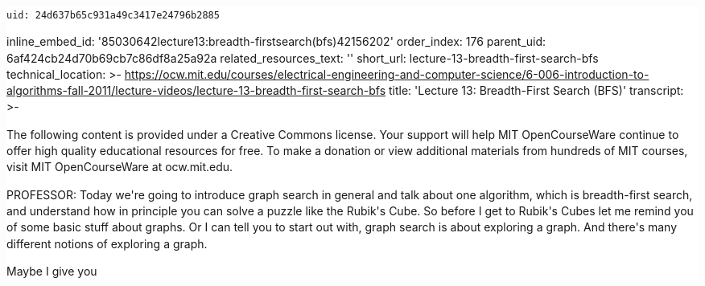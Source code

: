     uid: 24d637b65c931a49c3417e24796b2885
inline_embed_id: '85030642lecture13:breadth-firstsearch(bfs)42156202'
order_index: 176
parent_uid: 6af424cb24d70b69cb7c86df8a25a92a
related_resources_text: ''
short_url: lecture-13-breadth-first-search-bfs
technical_location: >-
  https://ocw.mit.edu/courses/electrical-engineering-and-computer-science/6-006-introduction-to-algorithms-fall-2011/lecture-videos/lecture-13-breadth-first-search-bfs
title: 'Lecture 13: Breadth-First Search (BFS)'
transcript: >-
  <p><span m='50'>The</span> <span m='180'>following</span> <span
  m='620'>content</span> <span m='1210'>is</span> <span m='1330'>provided</span>
  <span m='1770'>under</span> <span m='2050'>a</span> <span
  m='2090'>Creative</span> <span m='2490'>Commons</span> <span
  m='2900'>license.</span> <span m='4010'>Your</span> <span
  m='4200'>support</span> <span m='4700'>will</span> <span m='4860'>help</span>
  <span m='5100'>MIT</span> <span m='5560'>OpenCourseWare</span> <span
  m='6350'>continue</span> <span m='6860'>to</span> <span m='6940'>offer</span>
  <span m='7350'>high</span> <span m='7590'>quality</span> <span
  m='8109'>educational</span> <span m='8740'>resources</span> <span
  m='9360'>for</span> <span m='9510'>free.</span> <span m='10720'>To</span>
  <span m='10820'>make</span> <span m='10930'>a</span> <span
  m='10970'>donation</span> <span m='11660'>or</span> <span
  m='11930'>view</span> <span m='12370'>additional</span> <span
  m='12790'>materials</span> <span m='13330'>from</span> <span
  m='13480'>hundreds</span> <span m='13910'>of</span> <span m='14020'>MIT</span>
  <span m='14450'>courses,</span> <span m='15560'>visit</span> <span
  m='15770'>MIT</span> <span m='16200'>OpenCourseWare</span> <span
  m='17240'>at</span> <span m='17410'>ocw.mit.edu.</span> </p><p><span
  m='22340'>PROFESSOR: Today</span> <span m='22620'>we're</span> <span
  m='22720'>going</span> <span m='22820'>to</span> <span
  m='22870'>introduce</span> <span m='23530'>graph</span> <span
  m='23720'>search</span> <span m='23980'>in</span> <span
  m='24070'>general</span> <span m='24570'>and</span> <span
  m='24690'>talk</span> <span m='24870'>about</span> <span m='25100'>one</span>
  <span m='25270'>algorithm,</span> <span m='25820'>which</span> <span
  m='25890'>is</span> <span m='26020'>breadth-first</span> <span
  m='26480'>search,</span> <span m='27370'>and</span> <span
  m='27600'>understand</span> <span m='28090'>how</span> <span
  m='28390'>in</span> <span m='28550'>principle</span> <span
  m='29310'>you</span> <span m='29340'>can</span> <span m='29510'>solve</span>
  <span m='29910'>a</span> <span m='29980'>puzzle</span> <span
  m='30440'>like</span> <span m='30810'>the</span> <span
  m='31050'>Rubik's</span> <span m='31380'>Cube.</span> <span
  m='33180'>So</span> <span m='34440'>before</span> <span m='34930'>I</span>
  <span m='34990'>get</span> <span m='35170'>to</span> <span
  m='35270'>Rubik's</span> <span m='35610'>Cubes</span> <span
  m='36000'>let</span> <span m='36190'>me</span> <span m='37250'>remind</span>
  <span m='37770'>you</span> <span m='37990'>of</span> <span
  m='38150'>some</span> <span m='39200'>basic</span> <span
  m='39770'>stuff</span> <span m='40150'>about</span> <span
  m='40450'>graphs.</span> <span m='41942'>Or I can</span> <span
  m='42330'>tell</span> <span m='42680'>you</span> <span m='43450'>to</span>
  <span m='43850'>start</span> <span m='44200'>out</span> <span
  m='44420'>with,</span> <span m='45390'>graph</span> <span
  m='45730'>search</span> <span m='50070'>is</span> <span m='50380'>about</span>
  <span m='51810'>exploring</span> <span m='52510'>a</span> <span
  m='52580'>graph.</span> <span m='55890'>And</span> <span
  m='56270'>there's</span> <span m='56410'>many</span> <span
  m='56710'>different</span> <span m='57010'>notions</span> <span
  m='57400'>of</span> <span m='57540'>exploring</span> <span m='57980'>a</span>
  <span m='58040'>graph.</span> </p><p><span m='58980'>Maybe</span> <span
  m='59890'>I</span> <span m='60050'>give</span> <span m='60320'>you</span>
